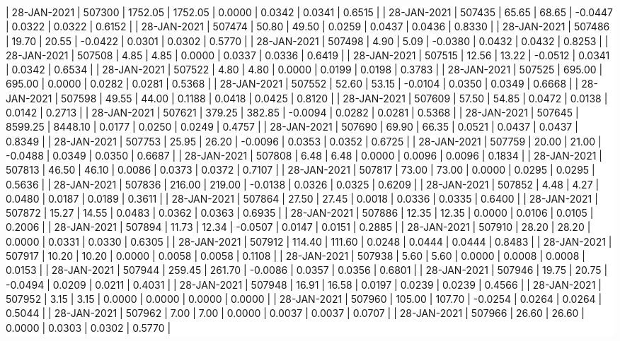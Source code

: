 | 28-JAN-2021 | 507300 | 1752.05 | 1752.05 | 0.0000 | 0.0342 | 0.0341 | 0.6515 |
| 28-JAN-2021 | 507435 | 65.65 | 68.65 | -0.0447 | 0.0322 | 0.0322 | 0.6152 |
| 28-JAN-2021 | 507474 | 50.80 | 49.50 | 0.0259 | 0.0437 | 0.0436 | 0.8330 |
| 28-JAN-2021 | 507486 | 19.70 | 20.55 | -0.0422 | 0.0301 | 0.0302 | 0.5770 |
| 28-JAN-2021 | 507498 | 4.90 | 5.09 | -0.0380 | 0.0432 | 0.0432 | 0.8253 |
| 28-JAN-2021 | 507508 | 4.85 | 4.85 | 0.0000 | 0.0337 | 0.0336 | 0.6419 |
| 28-JAN-2021 | 507515 | 12.56 | 13.22 | -0.0512 | 0.0341 | 0.0342 | 0.6534 |
| 28-JAN-2021 | 507522 | 4.80 | 4.80 | 0.0000 | 0.0199 | 0.0198 | 0.3783 |
| 28-JAN-2021 | 507525 | 695.00 | 695.00 | 0.0000 | 0.0282 | 0.0281 | 0.5368 |
| 28-JAN-2021 | 507552 | 52.60 | 53.15 | -0.0104 | 0.0350 | 0.0349 | 0.6668 |
| 28-JAN-2021 | 507598 | 49.55 | 44.00 | 0.1188 | 0.0418 | 0.0425 | 0.8120 |
| 28-JAN-2021 | 507609 | 57.50 | 54.85 | 0.0472 | 0.0138 | 0.0142 | 0.2713 |
| 28-JAN-2021 | 507621 | 379.25 | 382.85 | -0.0094 | 0.0282 | 0.0281 | 0.5368 |
| 28-JAN-2021 | 507645 | 8599.25 | 8448.10 | 0.0177 | 0.0250 | 0.0249 | 0.4757 |
| 28-JAN-2021 | 507690 | 69.90 | 66.35 | 0.0521 | 0.0437 | 0.0437 | 0.8349 |
| 28-JAN-2021 | 507753 | 25.95 | 26.20 | -0.0096 | 0.0353 | 0.0352 | 0.6725 |
| 28-JAN-2021 | 507759 | 20.00 | 21.00 | -0.0488 | 0.0349 | 0.0350 | 0.6687 |
| 28-JAN-2021 | 507808 | 6.48 | 6.48 | 0.0000 | 0.0096 | 0.0096 | 0.1834 |
| 28-JAN-2021 | 507813 | 46.50 | 46.10 | 0.0086 | 0.0373 | 0.0372 | 0.7107 |
| 28-JAN-2021 | 507817 | 73.00 | 73.00 | 0.0000 | 0.0295 | 0.0295 | 0.5636 |
| 28-JAN-2021 | 507836 | 216.00 | 219.00 | -0.0138 | 0.0326 | 0.0325 | 0.6209 |
| 28-JAN-2021 | 507852 | 4.48 | 4.27 | 0.0480 | 0.0187 | 0.0189 | 0.3611 |
| 28-JAN-2021 | 507864 | 27.50 | 27.45 | 0.0018 | 0.0336 | 0.0335 | 0.6400 |
| 28-JAN-2021 | 507872 | 15.27 | 14.55 | 0.0483 | 0.0362 | 0.0363 | 0.6935 |
| 28-JAN-2021 | 507886 | 12.35 | 12.35 | 0.0000 | 0.0106 | 0.0105 | 0.2006 |
| 28-JAN-2021 | 507894 | 11.73 | 12.34 | -0.0507 | 0.0147 | 0.0151 | 0.2885 |
| 28-JAN-2021 | 507910 | 28.20 | 28.20 | 0.0000 | 0.0331 | 0.0330 | 0.6305 |
| 28-JAN-2021 | 507912 | 114.40 | 111.60 | 0.0248 | 0.0444 | 0.0444 | 0.8483 |
| 28-JAN-2021 | 507917 | 10.20 | 10.20 | 0.0000 | 0.0058 | 0.0058 | 0.1108 |
| 28-JAN-2021 | 507938 | 5.60 | 5.60 | 0.0000 | 0.0008 | 0.0008 | 0.0153 |
| 28-JAN-2021 | 507944 | 259.45 | 261.70 | -0.0086 | 0.0357 | 0.0356 | 0.6801 |
| 28-JAN-2021 | 507946 | 19.75 | 20.75 | -0.0494 | 0.0209 | 0.0211 | 0.4031 |
| 28-JAN-2021 | 507948 | 16.91 | 16.58 | 0.0197 | 0.0239 | 0.0239 | 0.4566 |
| 28-JAN-2021 | 507952 | 3.15 | 3.15 | 0.0000 | 0.0000 | 0.0000 | 0.0000 |
| 28-JAN-2021 | 507960 | 105.00 | 107.70 | -0.0254 | 0.0264 | 0.0264 | 0.5044 |
| 28-JAN-2021 | 507962 | 7.00 | 7.00 | 0.0000 | 0.0037 | 0.0037 | 0.0707 |
| 28-JAN-2021 | 507966 | 26.60 | 26.60 | 0.0000 | 0.0303 | 0.0302 | 0.5770 |